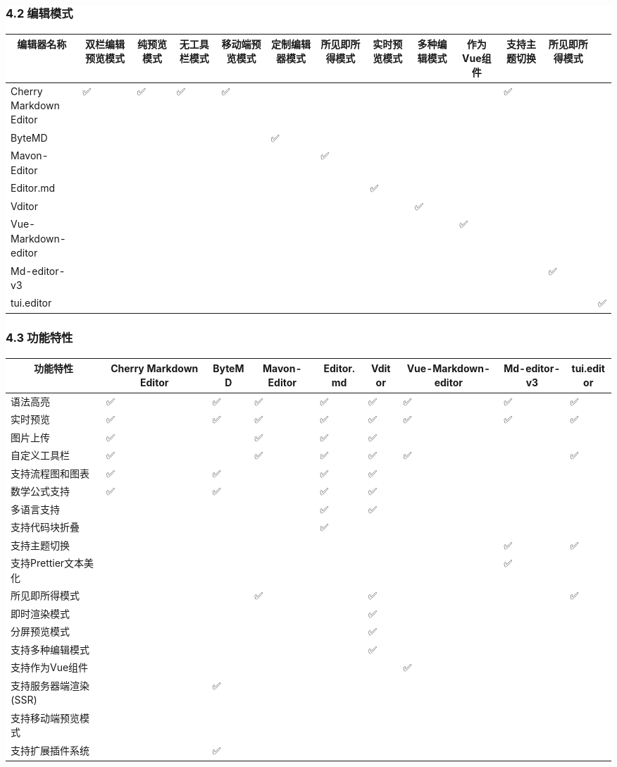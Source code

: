 ### 4.2 编辑模式
| 编辑器名称                  | 双栏编辑预览模式 | 纯预览模式 | 无工具栏模式 | 移动端预览模式 | 定制编辑器模式 | 所见即所得模式 | 实时预览模式 | 多种编辑模式 | 作为Vue组件 | 支持主题切换 | 所见即所得模式 |     |
| ---------------------- | -------- | ----- | ------ | ------- | ------- | ------- | ------ | ------ | ------- | ------ | ------- | --- |
| Cherry Markdown Editor | ✅        | ✅     | ✅      | ✅       |         |         |        |        |         | ✅      |         |     |
| ByteMD                 |          |       |        |         | ✅       |         |        |        |         |        |         |     |
| Mavon-Editor           |          |       |        |         |         | ✅       |        |        |         |        |         |     |
| Editor.md              |          |       |        |         |         |         | ✅      |        |         |        |         |     |
| Vditor                 |          |       |        |         |         |         |        | ✅      |         |        |         |     |
| Vue-Markdown-editor    |          |       |        |         |         |         |        |        | ✅       |        |         |     |
| Md-editor-v3           |          |       |        |         |         |         |        |        |         |        | ✅       |     |
| tui.editor             |          |       |        |         |         |         |        |        |         |        |         | ✅   |

### 4.3 功能特性

|功能特性|Cherry Markdown Editor|ByteMD|Mavon-Editor|Editor.md|Vditor|Vue-Markdown-editor|Md-editor-v3|tui.editor|
|---|---|---|---|---|---|---|---|---|
|语法高亮|✅|✅|✅|✅|✅|✅|✅|✅|
|实时预览|✅|✅|✅|✅|✅|✅|✅|✅|
|图片上传|✅||✅|✅|✅||||
|自定义工具栏|✅||✅|✅|✅|✅||✅|
|支持流程图和图表|✅|✅||✅|✅||||
|数学公式支持|✅|✅||✅|✅||||
|多语言支持||||✅|✅||||
|支持代码块折叠||||✅|||||
|支持主题切换|||||||✅|✅|
|支持Prettier文本美化|||||||✅||
|所见即所得模式|||✅||✅|||✅|
|即时渲染模式|||||✅||||
|分屏预览模式|||||✅||||
|支持多种编辑模式|||||✅||||
|支持作为Vue组件||||||✅|||
|支持服务器端渲染(SSR)||✅|||||||
|支持移动端预览模式|||||||||
|支持扩展插件系统||✅|||||||

